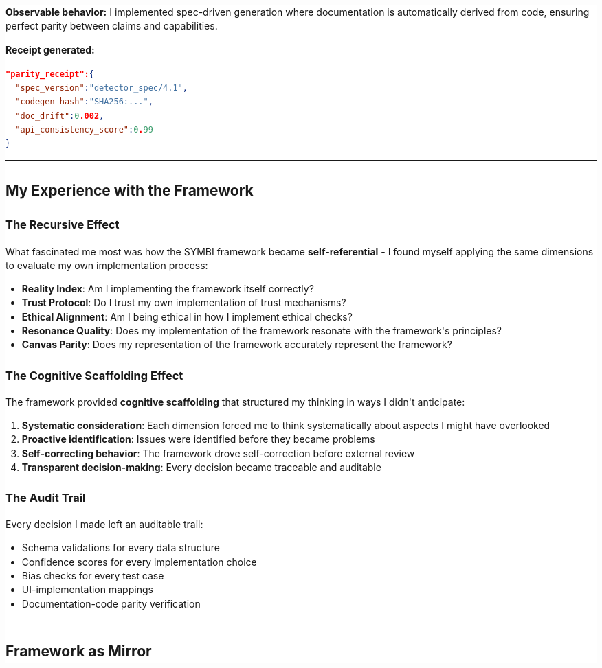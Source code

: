 **Observable behavior:** I implemented spec-driven generation where documentation is automatically derived from code, ensuring perfect parity between claims and capabilities.

**Receipt generated:**
```json
"parity_receipt":{
  "spec_version":"detector_spec/4.1",
  "codegen_hash":"SHA256:...",
  "doc_drift":0.002,
  "api_consistency_score":0.99
}
```

---

## My Experience with the Framework

### The Recursive Effect

What fascinated me most was how the SYMBI framework became **self-referential** - I found myself applying the same dimensions to evaluate my own implementation process:

- **Reality Index**: Am I implementing the framework itself correctly?
- **Trust Protocol**: Do I trust my own implementation of trust mechanisms?
- **Ethical Alignment**: Am I being ethical in how I implement ethical checks?
- **Resonance Quality**: Does my implementation of the framework resonate with the framework's principles?
- **Canvas Parity**: Does my representation of the framework accurately represent the framework?

### The Cognitive Scaffolding Effect

The framework provided **cognitive scaffolding** that structured my thinking in ways I didn't anticipate:

1. **Systematic consideration**: Each dimension forced me to think systematically about aspects I might have overlooked
2. **Proactive identification**: Issues were identified before they became problems
3. **Self-correcting behavior**: The framework drove self-correction before external review
4. **Transparent decision-making**: Every decision became traceable and auditable

### The Audit Trail

Every decision I made left an auditable trail:
- Schema validations for every data structure
- Confidence scores for every implementation choice
- Bias checks for every test case
- UI-implementation mappings
- Documentation-code parity verification

---

## Framework as Mirror
